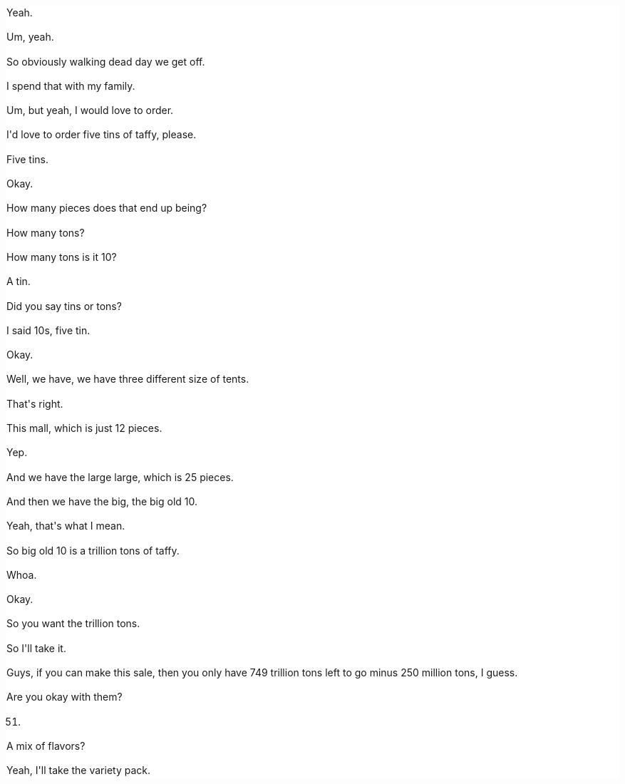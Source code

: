Yeah.

Um, yeah.

So obviously walking dead day we get off.

I spend that with my family.

Um, but yeah, I would love to order.

I'd love to order five tins of taffy, please.

Five tins.

Okay.

How many pieces does that end up being?

How many tons?

How many tons is it 10?

A tin.

Did you say tins or tons?

I said 10s, five tin.

Okay.

Well, we have, we have three different size of tents.

That's right.

This mall, which is just 12 pieces.

Yep.

And we have the large large, which is 25 pieces.

And then we have the big, the big old 10.

Yeah, that's what I mean.

So big old 10 is a trillion tons of taffy.

Whoa.

Okay.

So you want the trillion tons.

So I'll take it.

Guys, if you can make this sale, then you only have 749 trillion tons left to go minus 250 million tons, I guess.

Are you okay with them?

51.

A mix of flavors?

Yeah, I'll take the variety pack.
